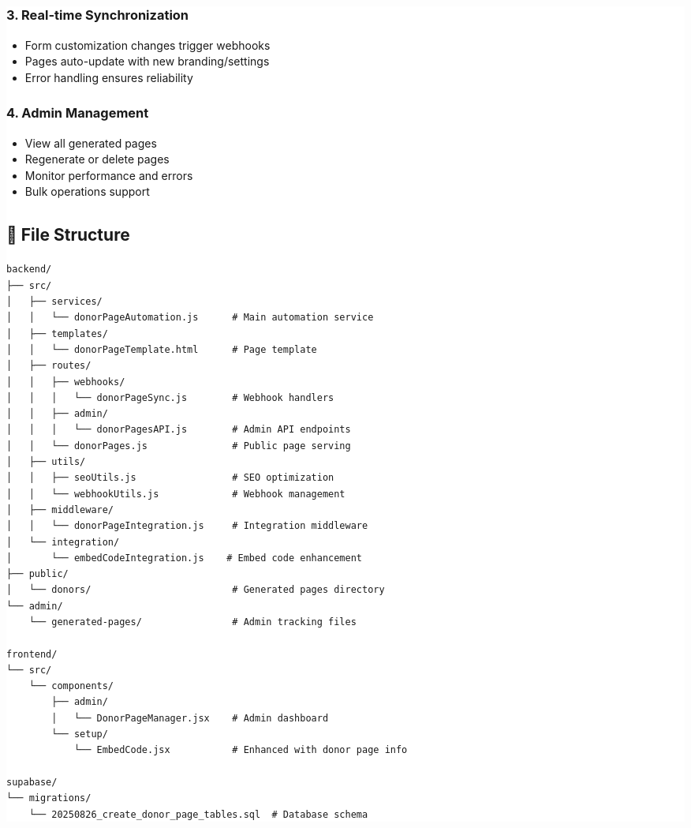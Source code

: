### 3. Real-time Synchronization
- Form customization changes trigger webhooks
- Pages auto-update with new branding/settings
- Error handling ensures reliability

### 4. Admin Management
- View all generated pages
- Regenerate or delete pages
- Monitor performance and errors
- Bulk operations support

## 📁 File Structure

```
backend/
├── src/
│   ├── services/
│   │   └── donorPageAutomation.js      # Main automation service
│   ├── templates/
│   │   └── donorPageTemplate.html      # Page template
│   ├── routes/
│   │   ├── webhooks/
│   │   │   └── donorPageSync.js        # Webhook handlers
│   │   ├── admin/
│   │   │   └── donorPagesAPI.js        # Admin API endpoints
│   │   └── donorPages.js               # Public page serving
│   ├── utils/
│   │   ├── seoUtils.js                 # SEO optimization
│   │   └── webhookUtils.js             # Webhook management
│   ├── middleware/
│   │   └── donorPageIntegration.js     # Integration middleware
│   └── integration/
│       └── embedCodeIntegration.js    # Embed code enhancement
├── public/
│   └── donors/                         # Generated pages directory
└── admin/
    └── generated-pages/                # Admin tracking files

frontend/
└── src/
    └── components/
        ├── admin/
        │   └── DonorPageManager.jsx    # Admin dashboard
        └── setup/
            └── EmbedCode.jsx           # Enhanced with donor page info

supabase/
└── migrations/
    └── 20250826_create_donor_page_tables.sql  # Database schema
```
